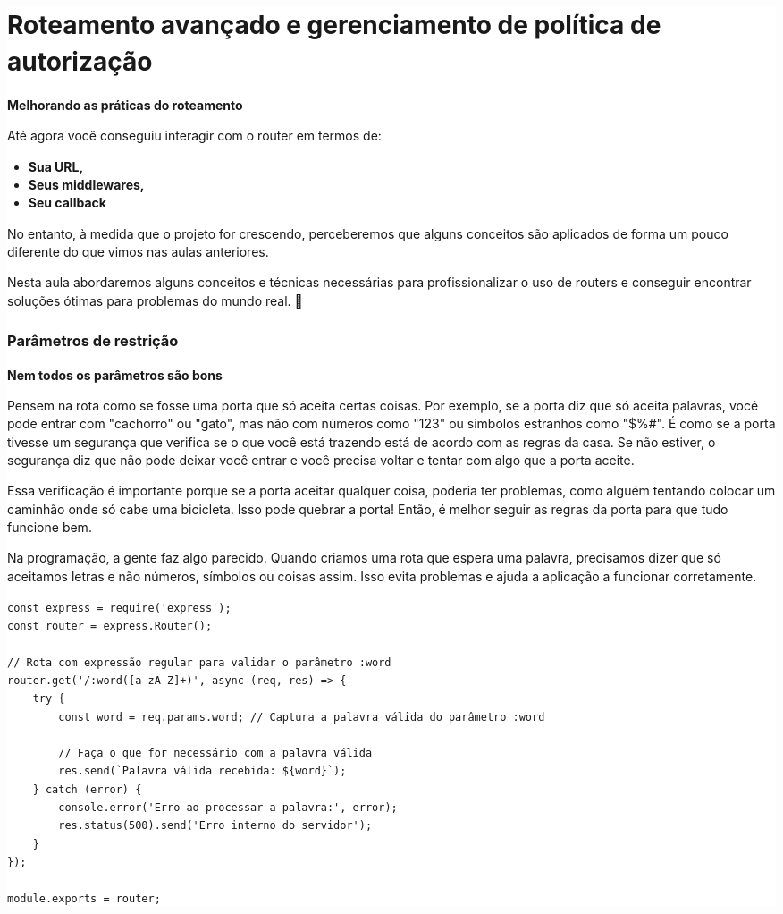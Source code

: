 # **Roteamento avançado e gerenciamento de política de autorização**

**Melhorando as práticas do roteamento**

Até agora você conseguiu interagir com o router em termos de:

- **Sua URL,**
- **Seus middlewares,**
- **Seu callback**

No entanto, à medida que o projeto for crescendo, perceberemos que alguns conceitos são aplicados de forma um pouco diferente do que vimos nas aulas anteriores.

Nesta aula abordaremos alguns conceitos e técnicas necessárias para profissionalizar o uso de routers e conseguir encontrar soluções ótimas para problemas do mundo real. 🤩

### **Parâmetros de restrição**

**Nem todos os parâmetros são bons**

Pensem na rota como se fosse uma porta que só aceita certas coisas. Por exemplo, se a porta diz que só aceita palavras, você pode entrar com "cachorro" ou "gato", mas não com números como "123" ou símbolos estranhos como "$%#". É como se a porta tivesse um segurança que verifica se o que você está trazendo está de acordo com as regras da casa. Se não estiver, o segurança diz que não pode deixar você entrar e você precisa voltar e tentar com algo que a porta aceite.

Essa verificação é importante porque se a porta aceitar qualquer coisa, poderia ter problemas, como alguém tentando colocar um caminhão onde só cabe uma bicicleta. Isso pode quebrar a porta! Então, é melhor seguir as regras da porta para que tudo funcione bem.

Na programação, a gente faz algo parecido. Quando criamos uma rota que espera uma palavra, precisamos dizer que só aceitamos letras e não números, símbolos ou coisas assim. Isso evita problemas e ajuda a aplicação a funcionar corretamente.

```
const express = require('express');
const router = express.Router();

// Rota com expressão regular para validar o parâmetro :word
router.get('/:word([a-zA-Z]+)', async (req, res) => {
    try {
        const word = req.params.word; // Captura a palavra válida do parâmetro :word

        // Faça o que for necessário com a palavra válida
        res.send(`Palavra válida recebida: ${word}`);
    } catch (error) {
        console.error('Erro ao processar a palavra:', error);
        res.status(500).send('Erro interno do servidor');
    }
});

module.exports = router;
```
